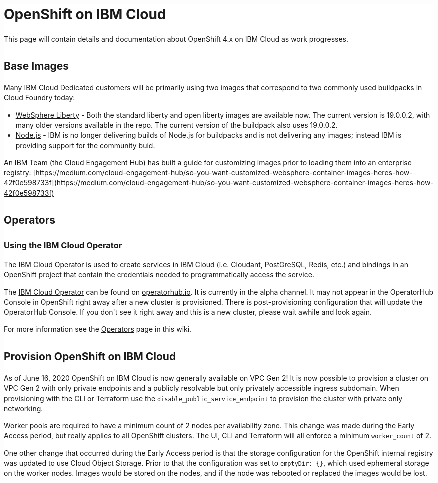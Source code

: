 # OpenShift on IBM Cloud


This page will contain details and documentation about OpenShift 4.x on IBM Cloud as work progresses.

## Base Images

Many IBM Cloud Dedicated customers will be primarily using two images that correspond to two commonly used buildpacks in Cloud Foundry today:

* [WebSphere Liberty](https://hub.docker.com/_/websphere-liberty) - Both the standard liberty and open liberty images are available now.  The current version is 19.0.0.2, with many older versions available in the repo.  The current version of the buildpack also uses 19.0.0.2.
* [Node.js](https://hub.docker.com/_/node/) - IBM is no longer delivering builds of Node.js for buildpacks and is not delivering any images; instead IBM is providing support for the community buid.

An IBM Team (the Cloud Engagement Hub) has built a guide for customizing images prior to loading them into an enterprise registry:
[https://medium.com/cloud-engagement-hub/so-you-want-customized-websphere-container-images-heres-how-42f0e598733f](https://medium.com/cloud-engagement-hub/so-you-want-customized-websphere-container-images-heres-how-42f0e598733f)

## Operators

### Using the IBM Cloud Operator

The IBM Cloud Operator is used to create services in IBM Cloud (i.e. Cloudant, PostGreSQL, Redis, etc.) and bindings in an OpenShift project that contain the credentials needed to programmatically access the service.

The [IBM Cloud Operator]() can be found on [operatorhub.io](https://operatorhub.io/operator/ibmcloud-operator).  It is currently in the alpha channel.  It may not appear in the OperatorHub Console in OpenShift right away after a new cluster is provisioned.  There is post-provisioning configuration that will update the OperatorHub Console.  If you don't see it right away and this is a new cluster, please wait awhile and look again.

For more information see the [Operators](../ibm-cloud-operator) page in this wiki.

## Provision OpenShift on IBM Cloud

As of June 16, 2020 OpenShift on IBM Cloud is now generally available on VPC Gen 2!  It is now possible to provision a cluster on VPC Gen 2 with only private endpoints and a publicly resolvable but only privately accessible ingress subdomain.  When provisioning with the CLI or Terraform use the `disable_public_service_endpoint` to provision the cluster with private only networking.  

Worker pools are required to have a minimum count of 2 nodes per availability zone.  This change was made during the Early Access period, but really applies to all OpenShift clusters.  The UI, CLI and Terraform will all enforce a minimum `worker_count` of 2.

One other change that occurred during the Early Access period is that the storage configuration for the OpenShift internal registry was updated to use Cloud Object Storage.  Prior to that the configuration was set to `emptyDir: {}`, which used ephemeral storage on the worker nodes.  Images would be stored on the nodes, and if the node was rebooted or replaced the images would be lost.
